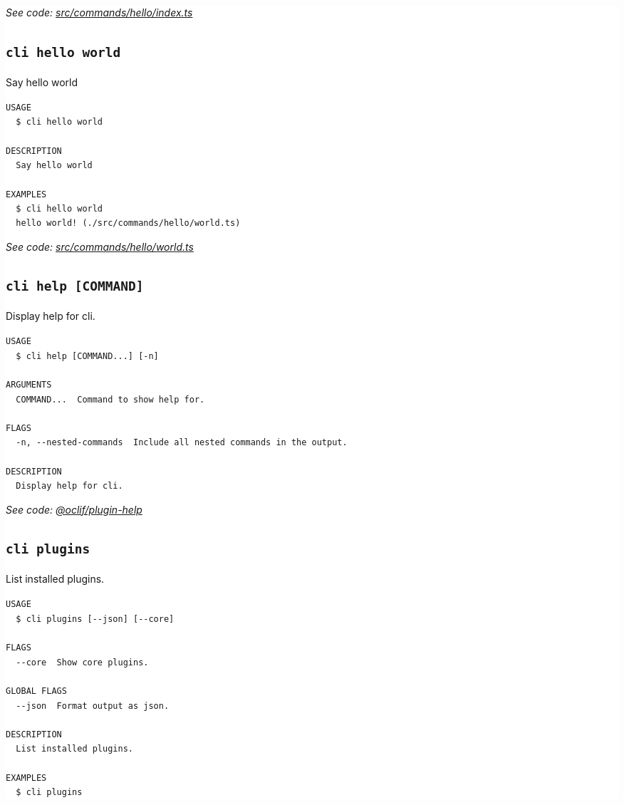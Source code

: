 _See code: [src/commands/hello/index.ts](https://github.com/packages/cli/blob/v0.0.0/src/commands/hello/index.ts)_

## `cli hello world`

Say hello world

```
USAGE
  $ cli hello world

DESCRIPTION
  Say hello world

EXAMPLES
  $ cli hello world
  hello world! (./src/commands/hello/world.ts)
```

_See code: [src/commands/hello/world.ts](https://github.com/packages/cli/blob/v0.0.0/src/commands/hello/world.ts)_

## `cli help [COMMAND]`

Display help for cli.

```
USAGE
  $ cli help [COMMAND...] [-n]

ARGUMENTS
  COMMAND...  Command to show help for.

FLAGS
  -n, --nested-commands  Include all nested commands in the output.

DESCRIPTION
  Display help for cli.
```

_See code: [@oclif/plugin-help](https://github.com/oclif/plugin-help/blob/v6.0.21/src/commands/help.ts)_

## `cli plugins`

List installed plugins.

```
USAGE
  $ cli plugins [--json] [--core]

FLAGS
  --core  Show core plugins.

GLOBAL FLAGS
  --json  Format output as json.

DESCRIPTION
  List installed plugins.

EXAMPLES
  $ cli plugins
```
